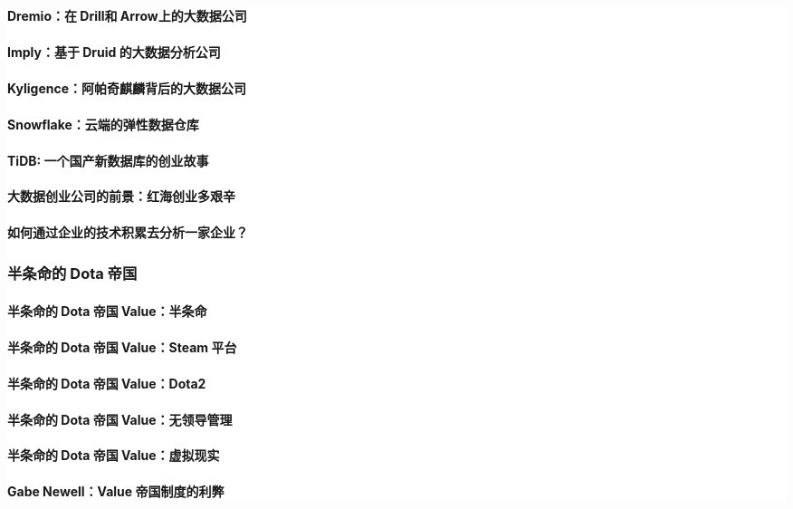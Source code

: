 #### Dremio：在 Drill和 Arrow上的大数据公司

#### Imply：基于 Druid 的大数据分析公司

#### Kyligence：阿帕奇麒麟背后的大数据公司

#### Snowflake：云端的弹性数据仓库

#### TiDB: 一个国产新数据库的创业故事

#### 大数据创业公司的前景：红海创业多艰辛

#### 如何通过企业的技术积累去分析一家企业？



### 半条命的 Dota 帝国

#### 半条命的 Dota 帝国 Value：半条命

#### 半条命的 Dota 帝国 Value：Steam 平台

#### 半条命的 Dota 帝国 Value：Dota2

#### 半条命的 Dota 帝国 Value：无领导管理

#### 半条命的 Dota 帝国 Value：虚拟现实

#### Gabe Newell：Value 帝国制度的利弊

### 
